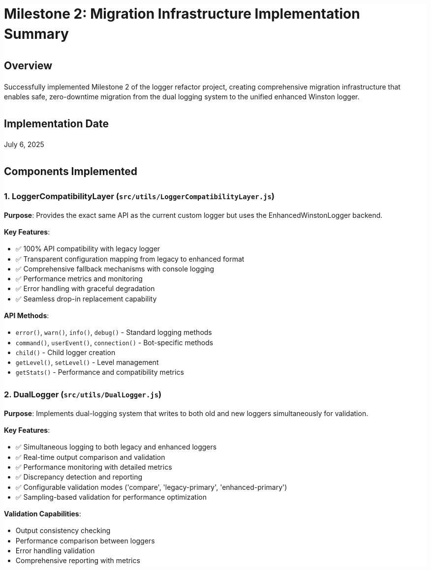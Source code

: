 # Milestone 2: Migration Infrastructure Implementation Summary

## Overview

Successfully implemented Milestone 2 of the logger refactor project, creating comprehensive migration infrastructure that enables safe, zero-downtime migration from the dual logging system to the unified enhanced Winston logger.

## Implementation Date
July 6, 2025

## Components Implemented

### 1. LoggerCompatibilityLayer (`src/utils/LoggerCompatibilityLayer.js`)
**Purpose**: Provides the exact same API as the current custom logger but uses the EnhancedWinstonLogger backend.

**Key Features**:
- ✅ 100% API compatibility with legacy logger
- ✅ Transparent configuration mapping from legacy to enhanced format
- ✅ Comprehensive fallback mechanisms with console logging
- ✅ Performance metrics and monitoring
- ✅ Error handling with graceful degradation
- ✅ Seamless drop-in replacement capability

**API Methods**:
- `error()`, `warn()`, `info()`, `debug()` - Standard logging methods
- `command()`, `userEvent()`, `connection()` - Bot-specific methods
- `child()` - Child logger creation
- `getLevel()`, `setLevel()` - Level management
- `getStats()` - Performance and compatibility metrics

### 2. DualLogger (`src/utils/DualLogger.js`)
**Purpose**: Implements dual-logging system that writes to both old and new loggers simultaneously for validation.

**Key Features**:
- ✅ Simultaneous logging to both legacy and enhanced loggers
- ✅ Real-time output comparison and validation
- ✅ Performance monitoring with detailed metrics
- ✅ Discrepancy detection and reporting
- ✅ Configurable validation modes ('compare', 'legacy-primary', 'enhanced-primary')
- ✅ Sampling-based validation for performance optimization

**Validation Capabilities**:
- Output consistency checking
- Performance comparison between loggers
- Error handling validation
- Comprehensive reporting with metrics

